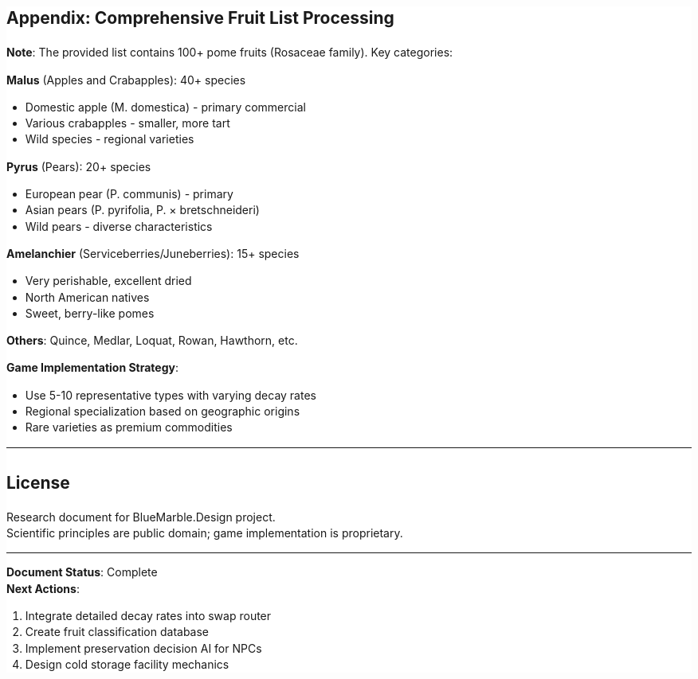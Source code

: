 
## Appendix: Comprehensive Fruit List Processing

**Note**: The provided list contains 100+ pome fruits (Rosaceae family). Key categories:

**Malus** (Apples and Crabapples): 40+ species
- Domestic apple (M. domestica) - primary commercial
- Various crabapples - smaller, more tart
- Wild species - regional varieties

**Pyrus** (Pears): 20+ species
- European pear (P. communis) - primary
- Asian pears (P. pyrifolia, P. × bretschneideri)
- Wild pears - diverse characteristics

**Amelanchier** (Serviceberries/Juneberries): 15+ species
- Very perishable, excellent dried
- North American natives
- Sweet, berry-like pomes

**Others**: Quince, Medlar, Loquat, Rowan, Hawthorn, etc.

**Game Implementation Strategy**:
- Use 5-10 representative types with varying decay rates
- Regional specialization based on geographic origins
- Rare varieties as premium commodities

---

## License

Research document for BlueMarble.Design project.  
Scientific principles are public domain; game implementation is proprietary.

---

**Document Status**: Complete  
**Next Actions**: 
1. Integrate detailed decay rates into swap router
2. Create fruit classification database
3. Implement preservation decision AI for NPCs
4. Design cold storage facility mechanics

